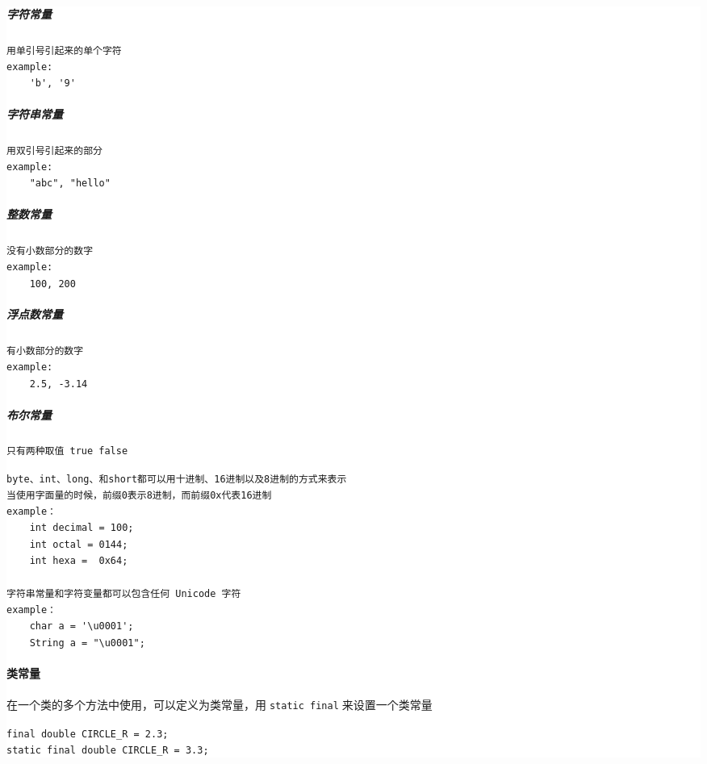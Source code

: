 ##### 字符常量

```
用单引号引起来的单个字符
example:
	'b', '9'
```

##### 字符串常量

```
用双引号引起来的部分
example:
	"abc", "hello"
```

##### 整数常量

```
没有小数部分的数字
example:
	100, 200
```

##### 浮点数常量

```
有小数部分的数字
example:
	2.5, -3.14
```

##### 布尔常量

```
只有两种取值 true false
```

```
byte、int、long、和short都可以用十进制、16进制以及8进制的方式来表示
当使用字面量的时候，前缀0表示8进制，而前缀0x代表16进制
example：
	int decimal = 100;
    int octal = 0144;
    int hexa =  0x64;
   
字符串常量和字符变量都可以包含任何 Unicode 字符
example：
	char a = '\u0001';
	String a = "\u0001";
```

#### 类常量

在一个类的多个方法中使用，可以定义为类常量，用 `static final` 来设置一个类常量

```
final double CIRCLE_R = 2.3;
static final double CIRCLE_R = 3.3;
```

